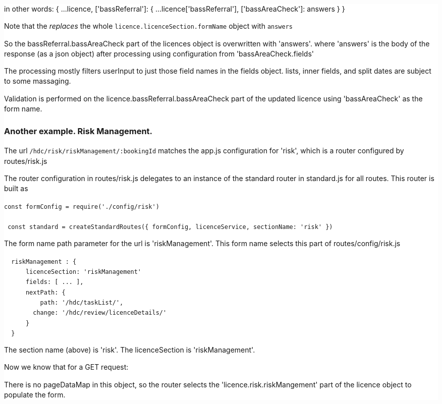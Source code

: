 in other words:
{
...licence,
['bassReferral']: {
...licence['bassReferral'],
['bassAreaCheck']: answers
}
}

Note that the _replaces_ the whole `licence.licenceSection.formName` object with `answers`

So the bassReferral.bassAreaCheck part of the licences object is overwritten with 'answers'. where 'answers'
is the body of the response (as a json object) after processing using configuration from 'bassAreaCheck.fields'

The processing mostly filters userInput to just those field names in the fields object. lists, inner fields, and split dates
are subject to some massaging.

Validation is performed on the licence.bassReferral.bassAreaCheck part of the updated licence using 'bassAreaCheck' as the form name.

### Another example. Risk Management.

The url `/hdc/risk/riskManagement/:bookingId` matches the app.js configuration for 'risk', which is a router
configured by routes/risk.js

The router configuration in routes/risk.js delegates to an instance of the standard router in standard.js for all routes.
This router is built as

```ecmascript 6
const formConfig = require('./config/risk')

 const standard = createStandardRoutes({ formConfig, licenceService, sectionName: 'risk' })
```

The form name path parameter for the url is 'riskManagement'. This form name selects this part of
routes/config/risk.js

```
  riskManagement : {
      licenceSection: 'riskManagement'
      fields: [ ... ],
      nextPath: {
          path: '/hdc/taskList/',
        change: '/hdc/review/licenceDetails/'
      }
  }
```

The section name (above) is 'risk'. The licenceSection is 'riskManagement'.

Now we know that for a GET request:

There is no pageDataMap in this object, so the router selects the 'licence.risk.riskMangement'
part of the licence object to populate the form.


[formName]: answers